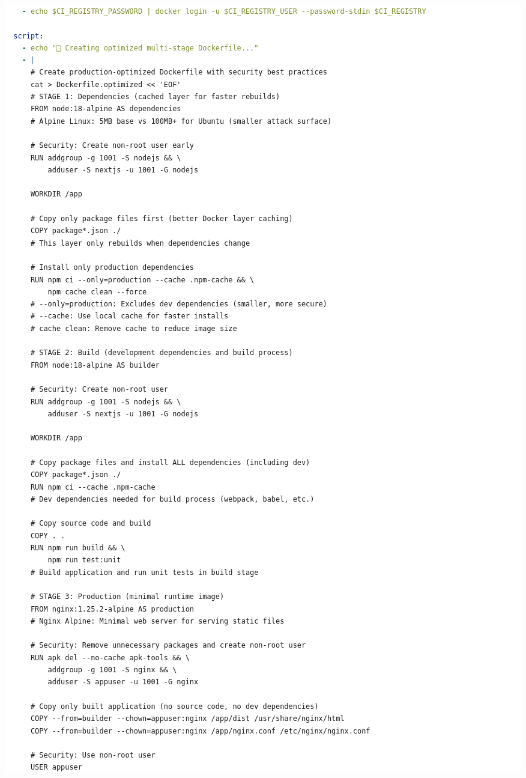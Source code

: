 ```yaml
    - echo $CI_REGISTRY_PASSWORD | docker login -u $CI_REGISTRY_USER --password-stdin $CI_REGISTRY
  
  script:
    - echo "📝 Creating optimized multi-stage Dockerfile..."
    - |
      # Create production-optimized Dockerfile with security best practices
      cat > Dockerfile.optimized << 'EOF'
      # STAGE 1: Dependencies (cached layer for faster rebuilds)
      FROM node:18-alpine AS dependencies
      # Alpine Linux: 5MB base vs 100MB+ for Ubuntu (smaller attack surface)
      
      # Security: Create non-root user early
      RUN addgroup -g 1001 -S nodejs && \
          adduser -S nextjs -u 1001 -G nodejs
      
      WORKDIR /app
      
      # Copy only package files first (better Docker layer caching)
      COPY package*.json ./
      # This layer only rebuilds when dependencies change
      
      # Install only production dependencies
      RUN npm ci --only=production --cache .npm-cache && \
          npm cache clean --force
      # --only=production: Excludes dev dependencies (smaller, more secure)
      # --cache: Use local cache for faster installs
      # cache clean: Remove cache to reduce image size
      
      # STAGE 2: Build (development dependencies and build process)
      FROM node:18-alpine AS builder
      
      # Security: Create non-root user
      RUN addgroup -g 1001 -S nodejs && \
          adduser -S nextjs -u 1001 -G nodejs
      
      WORKDIR /app
      
      # Copy package files and install ALL dependencies (including dev)
      COPY package*.json ./
      RUN npm ci --cache .npm-cache
      # Dev dependencies needed for build process (webpack, babel, etc.)
      
      # Copy source code and build
      COPY . .
      RUN npm run build && \
          npm run test:unit
      # Build application and run unit tests in build stage
      
      # STAGE 3: Production (minimal runtime image)
      FROM nginx:1.25.2-alpine AS production
      # Nginx Alpine: Minimal web server for serving static files
      
      # Security: Remove unnecessary packages and create non-root user
      RUN apk del --no-cache apk-tools && \
          addgroup -g 1001 -S nginx && \
          adduser -S appuser -u 1001 -G nginx
      
      # Copy only built application (no source code, no dev dependencies)
      COPY --from=builder --chown=appuser:nginx /app/dist /usr/share/nginx/html
      COPY --from=builder --chown=appuser:nginx /app/nginx.conf /etc/nginx/nginx.conf
      
      # Security: Use non-root user
      USER appuser
```